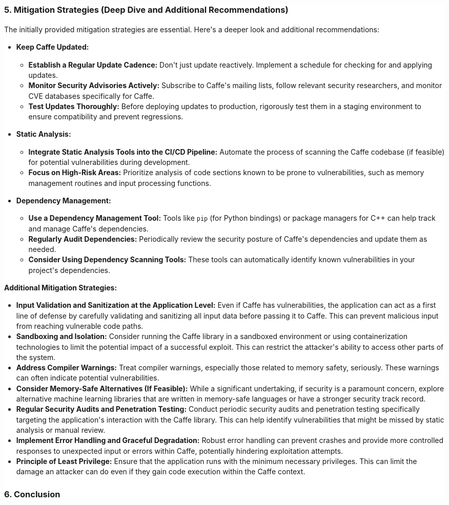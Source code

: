 ### 5. Mitigation Strategies (Deep Dive and Additional Recommendations)

The initially provided mitigation strategies are essential. Here's a deeper look and additional recommendations:

* **Keep Caffe Updated:**
    * **Establish a Regular Update Cadence:**  Don't just update reactively. Implement a schedule for checking for and applying updates.
    * **Monitor Security Advisories Actively:** Subscribe to Caffe's mailing lists, follow relevant security researchers, and monitor CVE databases specifically for Caffe.
    * **Test Updates Thoroughly:** Before deploying updates to production, rigorously test them in a staging environment to ensure compatibility and prevent regressions.

* **Static Analysis:**
    * **Integrate Static Analysis Tools into the CI/CD Pipeline:**  Automate the process of scanning the Caffe codebase (if feasible) for potential vulnerabilities during development.
    * **Focus on High-Risk Areas:** Prioritize analysis of code sections known to be prone to vulnerabilities, such as memory management routines and input processing functions.

* **Dependency Management:**
    * **Use a Dependency Management Tool:** Tools like `pip` (for Python bindings) or package managers for C++ can help track and manage Caffe's dependencies.
    * **Regularly Audit Dependencies:**  Periodically review the security posture of Caffe's dependencies and update them as needed.
    * **Consider Using Dependency Scanning Tools:**  These tools can automatically identify known vulnerabilities in your project's dependencies.

**Additional Mitigation Strategies:**

* **Input Validation and Sanitization at the Application Level:**  Even if Caffe has vulnerabilities, the application can act as a first line of defense by carefully validating and sanitizing all input data before passing it to Caffe. This can prevent malicious input from reaching vulnerable code paths.
* **Sandboxing and Isolation:** Consider running the Caffe library in a sandboxed environment or using containerization technologies to limit the potential impact of a successful exploit. This can restrict the attacker's ability to access other parts of the system.
* **Address Compiler Warnings:** Treat compiler warnings, especially those related to memory safety, seriously. These warnings can often indicate potential vulnerabilities.
* **Consider Memory-Safe Alternatives (If Feasible):** While a significant undertaking, if security is a paramount concern, explore alternative machine learning libraries that are written in memory-safe languages or have a stronger security track record.
* **Regular Security Audits and Penetration Testing:** Conduct periodic security audits and penetration testing specifically targeting the application's interaction with the Caffe library. This can help identify vulnerabilities that might be missed by static analysis or manual review.
* **Implement Error Handling and Graceful Degradation:**  Robust error handling can prevent crashes and provide more controlled responses to unexpected input or errors within Caffe, potentially hindering exploitation attempts.
* **Principle of Least Privilege:** Ensure that the application runs with the minimum necessary privileges. This can limit the damage an attacker can do even if they gain code execution within the Caffe context.

### 6. Conclusion
